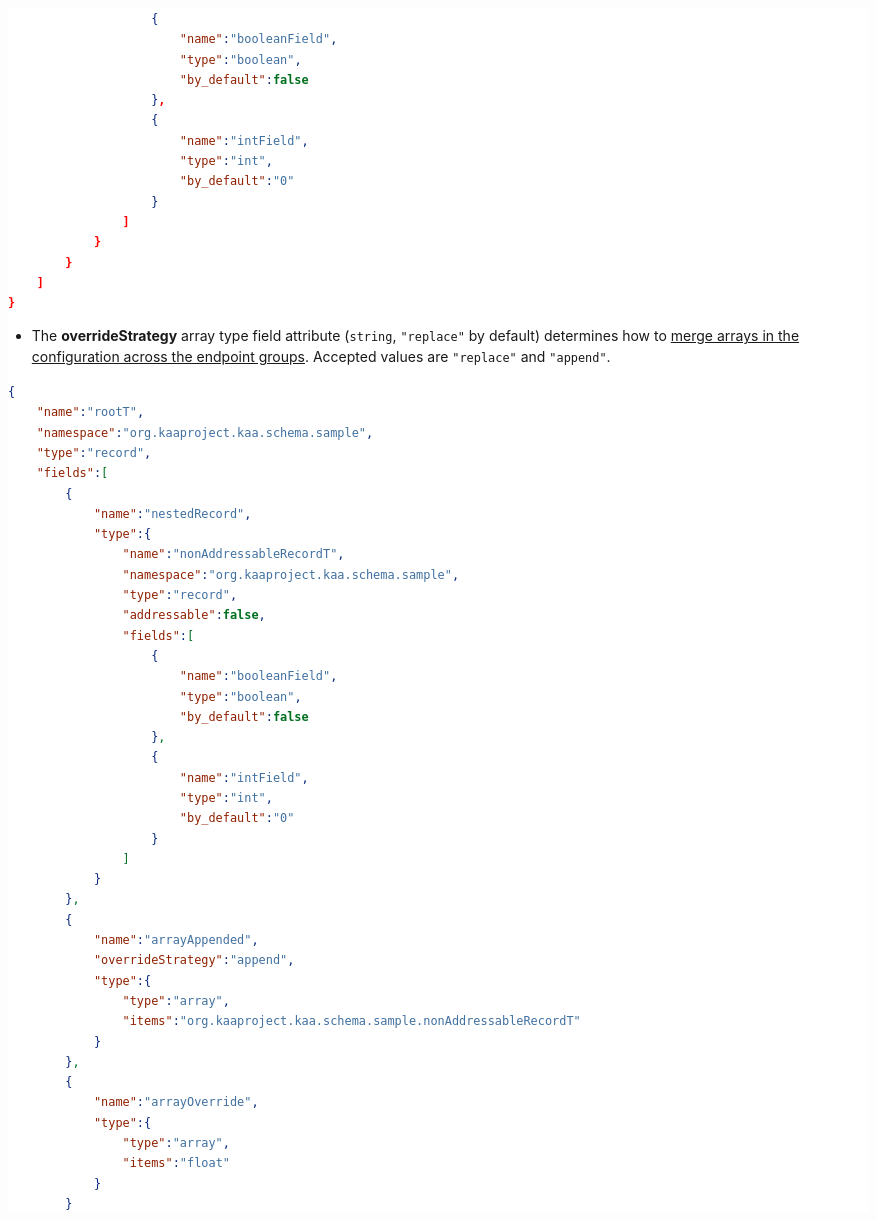 ```json
                    {
                        "name":"booleanField",
                        "type":"boolean",
                        "by_default":false
                    },
                    {
                        "name":"intField",
                        "type":"int",
                        "by_default":"0"
                    }
                ]
            }
        }
    ]
}
```

* The **overrideStrategy** array type field attribute (```string```, ```"replace"``` by default) determines how to
[merge arrays in the configuration across the endpoint groups](#override-algorithm). Accepted values are ```"replace"``` and ```"append"```.

```json
{
    "name":"rootT",
    "namespace":"org.kaaproject.kaa.schema.sample",
    "type":"record",
    "fields":[
        {
            "name":"nestedRecord",
            "type":{
                "name":"nonAddressableRecordT",
                "namespace":"org.kaaproject.kaa.schema.sample",
                "type":"record",
                "addressable":false,
                "fields":[
                    {
                        "name":"booleanField",
                        "type":"boolean",
                        "by_default":false
                    },
                    {
                        "name":"intField",
                        "type":"int",
                        "by_default":"0"
                    }
                ]
            }
        },
        {
            "name":"arrayAppended",
            "overrideStrategy":"append",
            "type":{
                "type":"array",
                "items":"org.kaaproject.kaa.schema.sample.nonAddressableRecordT"
            }
        },
        {
            "name":"arrayOverride",
            "type":{
                "type":"array",
                "items":"float"
            }
        }
```